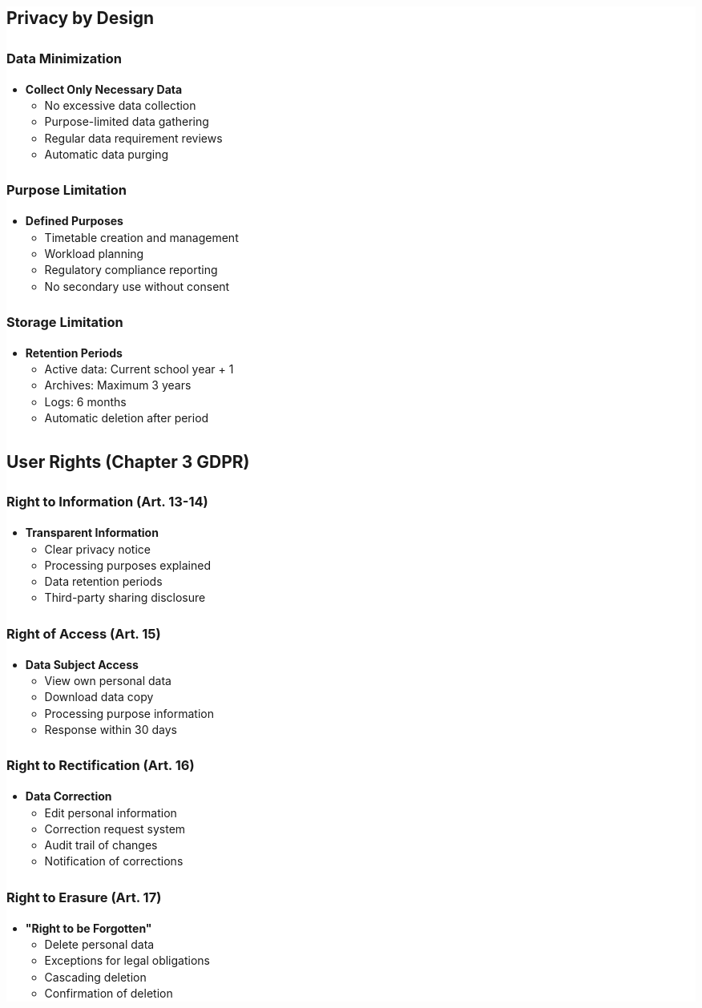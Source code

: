 ## Privacy by Design

### Data Minimization
- **Collect Only Necessary Data**
  - No excessive data collection
  - Purpose-limited data gathering
  - Regular data requirement reviews
  - Automatic data purging

### Purpose Limitation
- **Defined Purposes**
  - Timetable creation and management
  - Workload planning
  - Regulatory compliance reporting
  - No secondary use without consent

### Storage Limitation
- **Retention Periods**
  - Active data: Current school year + 1
  - Archives: Maximum 3 years
  - Logs: 6 months
  - Automatic deletion after period

## User Rights (Chapter 3 GDPR)

### Right to Information (Art. 13-14)
- **Transparent Information**
  - Clear privacy notice
  - Processing purposes explained
  - Data retention periods
  - Third-party sharing disclosure

### Right of Access (Art. 15)
- **Data Subject Access**
  - View own personal data
  - Download data copy
  - Processing purpose information
  - Response within 30 days

### Right to Rectification (Art. 16)
- **Data Correction**
  - Edit personal information
  - Correction request system
  - Audit trail of changes
  - Notification of corrections

### Right to Erasure (Art. 17)
- **"Right to be Forgotten"**
  - Delete personal data
  - Exceptions for legal obligations
  - Cascading deletion
  - Confirmation of deletion
